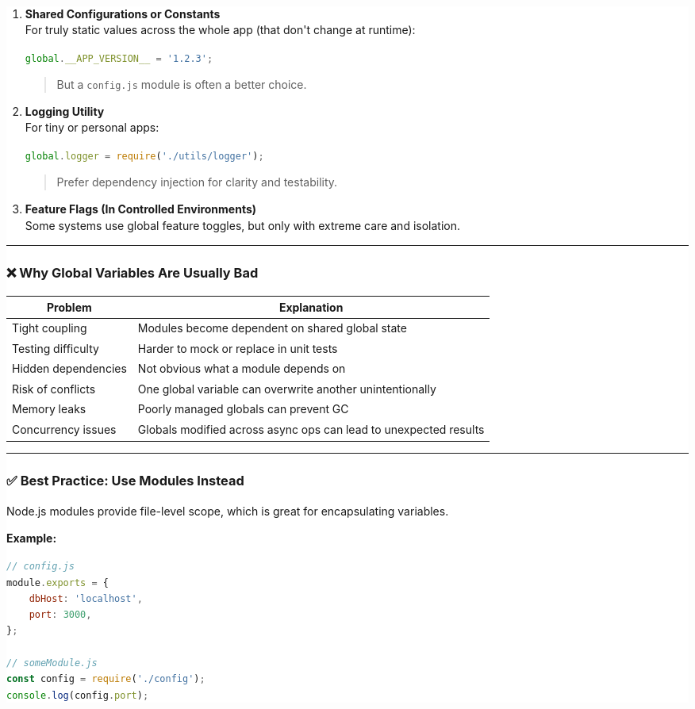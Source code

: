 1. **Shared Configurations or Constants**  
     For truly static values across the whole app (that don't change at runtime):

     ```js
     global.__APP_VERSION__ = '1.2.3';
     ```
     > But a `config.js` module is often a better choice.

2. **Logging Utility**  
     For tiny or personal apps:

     ```js
     global.logger = require('./utils/logger');
     ```
     > Prefer dependency injection for clarity and testability.

3. **Feature Flags (In Controlled Environments)**  
     Some systems use global feature toggles, but only with extreme care and isolation.

---

### ❌ Why Global Variables Are Usually Bad

| Problem            | Explanation                                                      |
|--------------------|------------------------------------------------------------------|
| Tight coupling     | Modules become dependent on shared global state                  |
| Testing difficulty | Harder to mock or replace in unit tests                         |
| Hidden dependencies| Not obvious what a module depends on                            |
| Risk of conflicts  | One global variable can overwrite another unintentionally        |
| Memory leaks       | Poorly managed globals can prevent GC                            |
| Concurrency issues | Globals modified across async ops can lead to unexpected results |

---

### ✅ Best Practice: Use Modules Instead

Node.js modules provide file-level scope, which is great for encapsulating variables.

**Example:**

```js
// config.js
module.exports = {
    dbHost: 'localhost',
    port: 3000,
};

// someModule.js
const config = require('./config');
console.log(config.port);
```

